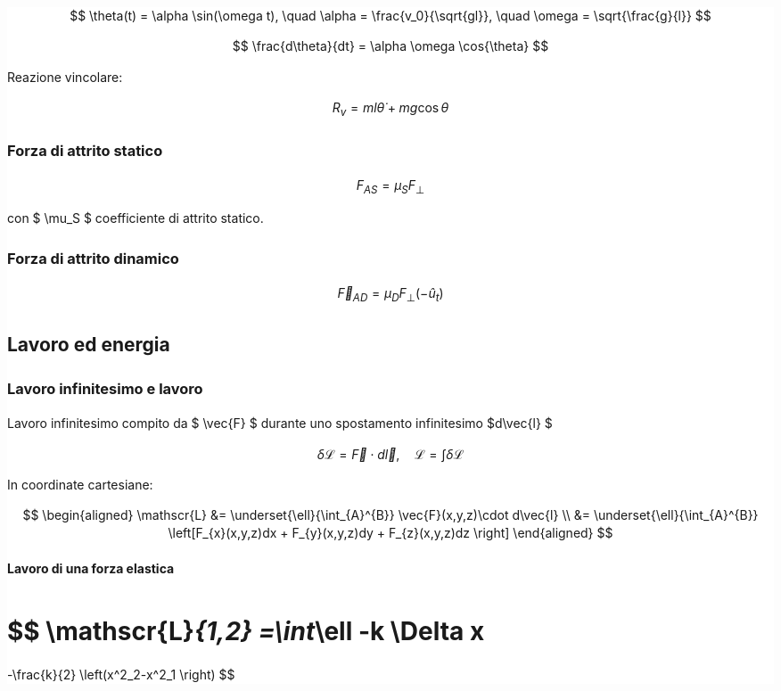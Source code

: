 $$
\theta(t) = \alpha \sin(\omega t),
\quad \alpha = \frac{v_0}{\sqrt{gl}},
\quad \omega = \sqrt{\frac{g}{l}}
$$

$$
\frac{d\theta}{dt} = \alpha \omega \cos{\theta}
$$

Reazione vincolare:

$$
R_v = ml \dot\theta + mg \cos{\theta}
$$

### Forza di attrito statico

$$
F_{AS} = \mu_S F_{\perp}
$$

con $ \mu_S $ coefficiente di attrito statico.

### Forza di attrito dinamico

$$
\vec{F}_{AD} = \mu_D F_{\perp} (-\hat{u}_t)
$$

## Lavoro ed energia

### Lavoro infinitesimo e lavoro

Lavoro infinitesimo compito da $ \vec{F} $ durante uno spostamento infinitesimo $d\vec{l} $

$$
\delta\mathscr{L} = \vec{F} \cdot d\vec{l}, \quad \mathscr{L} = \int \delta\mathscr{L}
$$

In coordinate cartesiane:

$$
\begin{aligned}
\mathscr{L} &= \underset{\ell}{\int_{A}^{B}} \vec{F}(x,y,z)\cdot d\vec{l} \\
            &= \underset{\ell}{\int_{A}^{B}} \left[F_{x}(x,y,z)dx + F_{y}(x,y,z)dy + F_{z}(x,y,z)dz \right]
\end{aligned}
$$

#### Lavoro di una forza elastica

$$
\mathscr{L}_{1,2}
=\int_\ell -k \Delta x
=
-\frac{k}{2}
\left(x^2_2-x^2_1 \right)
$$
